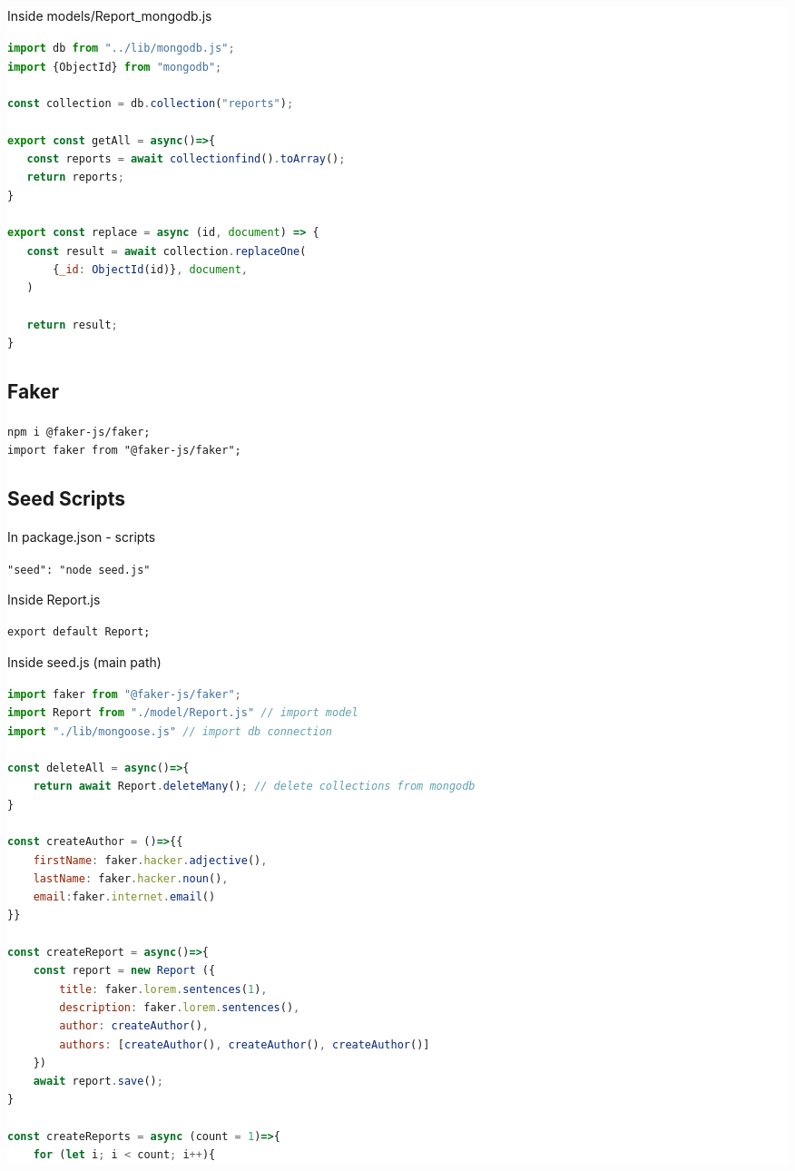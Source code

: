 Inside models/Report_mongodb.js
 ```js
import db from "../lib/mongodb.js";
import {ObjectId} from "mongodb";

const collection = db.collection("reports");

export const getAll = async()=>{
    const reports = await collectionfind().toArray();
    return reports;
}

export const replace = async (id, document) => {
    const result = await collection.replaceOne(
        {_id: ObjectId(id)}, document,
    )

    return result;
}
 ```

 
 ## Faker

    npm i @faker-js/faker;
    import faker from "@faker-js/faker";

## Seed Scripts

In package.json - scripts

    "seed": "node seed.js"


Inside Report.js

    export default Report;

Inside seed.js (main path)
```js
import faker from "@faker-js/faker";
import Report from "./model/Report.js" // import model
import "./lib/mongoose.js" // import db connection

const deleteAll = async()=>{
    return await Report.deleteMany(); // delete collections from mongodb
}

const createAuthor = ()=>{{
    firstName: faker.hacker.adjective(),
    lastName: faker.hacker.noun(),
    email:faker.internet.email()
}}

const createReport = async()=>{
    const report = new Report ({
        title: faker.lorem.sentences(1),
        description: faker.lorem.sentences(),
        author: createAuthor(),
        authors: [createAuthor(), createAuthor(), createAuthor()]
    })
    await report.save();
}

const createReports = async (count = 1)=>{
    for (let i; i < count; i++){
```